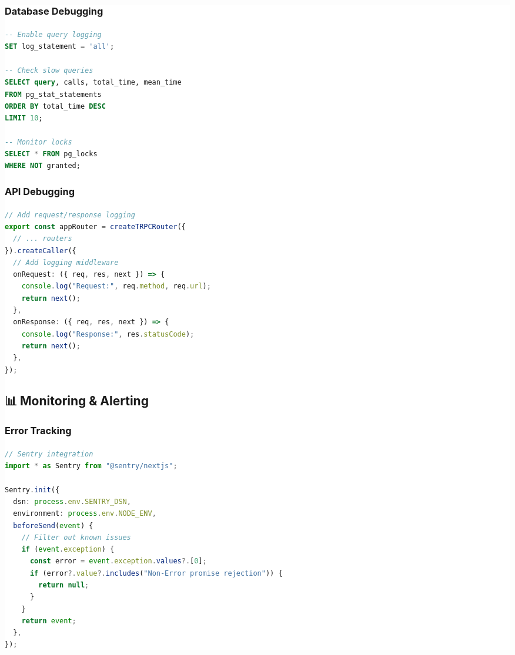 ### Database Debugging

```sql
-- Enable query logging
SET log_statement = 'all';

-- Check slow queries
SELECT query, calls, total_time, mean_time
FROM pg_stat_statements
ORDER BY total_time DESC
LIMIT 10;

-- Monitor locks
SELECT * FROM pg_locks
WHERE NOT granted;
```

### API Debugging

```typescript
// Add request/response logging
export const appRouter = createTRPCRouter({
  // ... routers
}).createCaller({
  // Add logging middleware
  onRequest: ({ req, res, next }) => {
    console.log("Request:", req.method, req.url);
    return next();
  },
  onResponse: ({ req, res, next }) => {
    console.log("Response:", res.statusCode);
    return next();
  },
});
```

## 📊 Monitoring & Alerting

### Error Tracking

```typescript
// Sentry integration
import * as Sentry from "@sentry/nextjs";

Sentry.init({
  dsn: process.env.SENTRY_DSN,
  environment: process.env.NODE_ENV,
  beforeSend(event) {
    // Filter out known issues
    if (event.exception) {
      const error = event.exception.values?.[0];
      if (error?.value?.includes("Non-Error promise rejection")) {
        return null;
      }
    }
    return event;
  },
});
```

